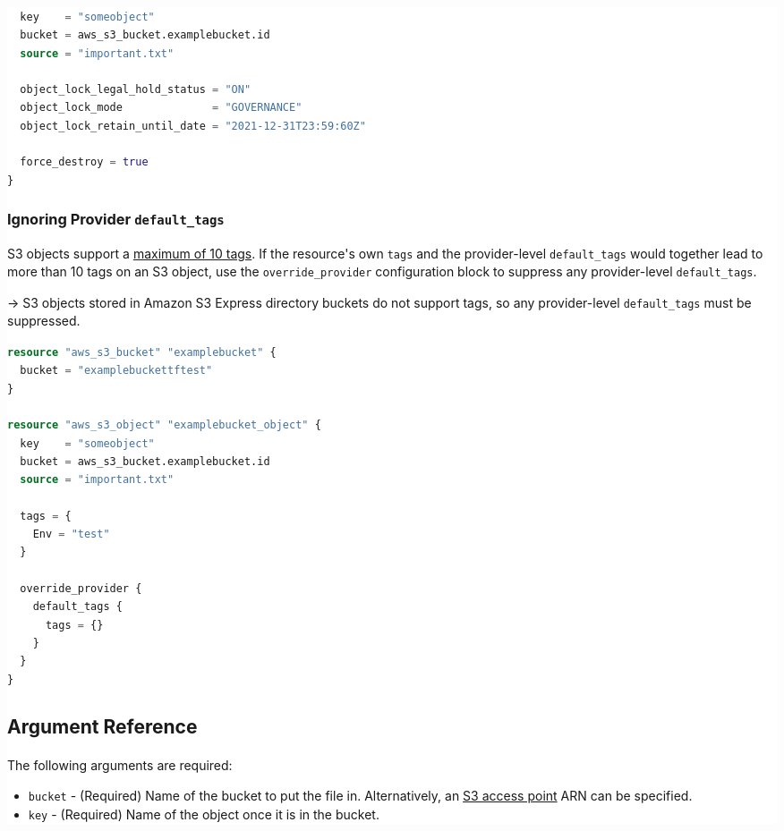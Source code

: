 ```terraform
  key    = "someobject"
  bucket = aws_s3_bucket.examplebucket.id
  source = "important.txt"

  object_lock_legal_hold_status = "ON"
  object_lock_mode              = "GOVERNANCE"
  object_lock_retain_until_date = "2021-12-31T23:59:60Z"

  force_destroy = true
}
```

### Ignoring Provider `default_tags`

S3 objects support a [maximum of 10 tags](https://docs.aws.amazon.com/AmazonS3/latest/userguide/object-tagging.html).
If the resource's own `tags` and the provider-level `default_tags` would together lead to more than 10 tags on an S3 object, use the `override_provider` configuration block to suppress any provider-level `default_tags`.

-> S3 objects stored in Amazon S3 Express directory buckets do not support tags, so any provider-level `default_tags` must be suppressed.

```terraform
resource "aws_s3_bucket" "examplebucket" {
  bucket = "examplebuckettftest"
}

resource "aws_s3_object" "examplebucket_object" {
  key    = "someobject"
  bucket = aws_s3_bucket.examplebucket.id
  source = "important.txt"

  tags = {
    Env = "test"
  }

  override_provider {
    default_tags {
      tags = {}
    }
  }
}
```

## Argument Reference

The following arguments are required:

* `bucket` - (Required) Name of the bucket to put the file in. Alternatively, an [S3 access point](https://docs.aws.amazon.com/AmazonS3/latest/dev/using-access-points.html) ARN can be specified.
* `key` - (Required) Name of the object once it is in the bucket.
